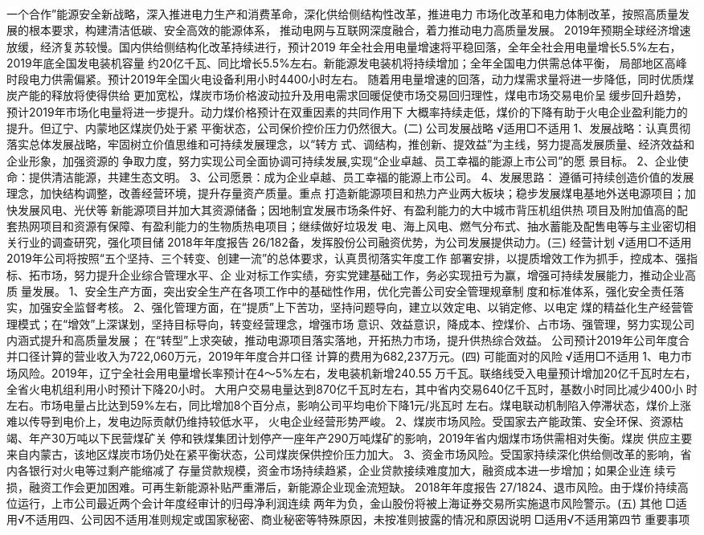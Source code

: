 一个合作”能源安全新战略，深入推进电力生产和消费革命，深化供给侧结构性改革，推进电力
市场化改革和电力体制改革，按照高质量发展的根本要求，构建清洁低碳、安全高效的能源体系，
推动电网与互联网深度融合，着力推动电力高质量发展。
2019年预期全球经济增速放缓，经济复苏较慢。国内供给侧结构化改革持续进行，预计2019
年全社会用电量增速将平稳回落，全年全社会用电量增长5.5%左右，2019年底全国发电装机容量
约20亿千瓦、同比增长5.5%左右。新能源发电装机将持续增加；全年全国电力供需总体平衡，
局部地区高峰时段电力供需偏紧。预计2019年全国火电设备利用小时4400小时左右。
随着用电量增速的回落，动力煤需求量将进一步降低，同时优质煤炭产能的释放将使得供给
更加宽松，煤炭市场价格波动拉升及用电需求回暖促使市场交易回归理性，煤电市场交易电价呈
缓步回升趋势，预计2019年市场化电量将进一步提升。动力煤价格预计在双重因素的共同作用下
大概率持续走低，煤价的下降有助于火电企业盈利能力的提升。但辽宁、内蒙地区煤炭仍处于紧
平衡状态，公司保价控价压力仍然很大。(二)
公司发展战略
√适用□不适用
1、发展战略：认真贯彻落实总体发展战略，牢固树立价值思维和可持续发展理念，以“转方
式、调结构，推创新、提效益”为主线，努力提高发展质量、经济效益和企业形象，加强资源的
争取力度，努力实现公司全面协调可持续发展,实现“企业卓越、员工幸福的能源上市公司”的愿
景目标。
2、企业使命：提供清洁能源，共建生态文明。
3、公司愿景：成为企业卓越、员工幸福的能源上市公司。
4、发展思路：
遵循可持续创造价值的发展理念，加快结构调整，改善经营环境，提升存量资产质量。重点
打造新能源项目和热力产业两大板块；稳步发展煤电基地外送电源项目；加快发展风电、光伏等
新能源项目并加大其资源储备；因地制宜发展市场条件好、有盈利能力的大中城市背压机组供热
项目及附加值高的配套热网项目和资源有保障、有盈利能力的生物质热电项目；继续做好垃圾发
电、海上风电、燃气分布式、抽水蓄能及配售电等与主业密切相关行业的调查研究，强化项目储
2018年年度报告
26/182备，发挥股份公司融资优势，为公司发展提供动力。(三)
经营计划
√适用□不适用
2019年公司将按照“五个坚持、三个转变、创建一流”的总体要求，认真贯彻落实年度工作
部署安排，以提质增效工作为抓手，控成本、强指标、拓市场，努力提升企业综合管理水平、企
业对标工作实绩，夯实党建基础工作，务必实现扭亏为赢，增强可持续发展能力，推动企业高质
量发展。
1、安全生产方面，突出安全生产在各项工作中的基础性作用，优化完善公司安全管理规章制
度和标准体系，强化安全责任落实，加强安全监督考核。
2、强化管理方面，在“提质”上下苦功，坚持问题导向，建立以效定电、以销定修、以电定
煤的精益化生产经营管理模式；在“增效”上深谋划，坚持目标导向，转变经营理念，增强市场
意识、效益意识，降成本、控煤价、占市场、强管理，努力实现公司内涵式提升和高质量发展；
在“转型”上求突破，推动电源项目落实落地，开拓热力市场，提升供热综合效益。
公司预计2019年公司年度合并口径计算的营业收入为722,060万元，2019年年度合并口径
计算的费用为682,237万元。(四)
可能面对的风险
√适用□不适用
1、电力市场风险。2019年，辽宁全社会用电量增长率预计在4～5%左右，发电装机新增240.55
万千瓦。联络线受入电量预计增加20亿千瓦时左右，全省火电机组利用小时预计下降20小时。
大用户交易电量达到870亿千瓦时左右，其中省内交易640亿千瓦时，基数小时同比减少400小
时左右。市场电量占比达到59%左右，同比增加8个百分点，影响公司平均电价下降1元/兆瓦时
左右。煤电联动机制陷入停滞状态，煤价上涨难以传导到电价上，发电边际贡献仍维持较低水平，
火电企业经营形势严峻。
2、煤炭市场风险。受国家去产能政策、安全环保、资源枯竭、年产30万吨以下民营煤矿关
停和铁煤集团计划停产一座年产290万吨煤矿的影响，2019年省内烟煤市场供需相对失衡。煤炭
供应主要来自内蒙古，该地区煤炭市场仍处在紧平衡状态，公司煤炭保供控价压力加大。
3、资金市场风险。受国家持续深化供给侧改革的影响，省内各银行对火电等过剩产能缩减了
存量贷款规模，资金市场持续趋紧，企业贷款接续难度加大，融资成本进一步增加；如果企业连
续亏损，融资工作会更加困难。可再生新能源补贴严重滞后，新能源企业现金流短缺。
2018年年度报告
27/1824、退市风险。由于煤价持续高位运行，上市公司最近两个会计年度经审计的归母净利润连续
两年为负，金山股份将被上海证券交易所实施退市风险警示。(五)
其他
□适用√不适用四、公司因不适用准则规定或国家秘密、商业秘密等特殊原因，未按准则披露的情况和原因说明
□适用√不适用第四节
重要事项